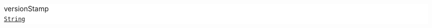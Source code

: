 </td>
</tr>
<tr>
<td>
versionStamp<br />
<a href="/docs/graphql/scalars#string"><code>String</code></a>
</td>
<td>

</td>
</tr>
</tbody>
</table>
